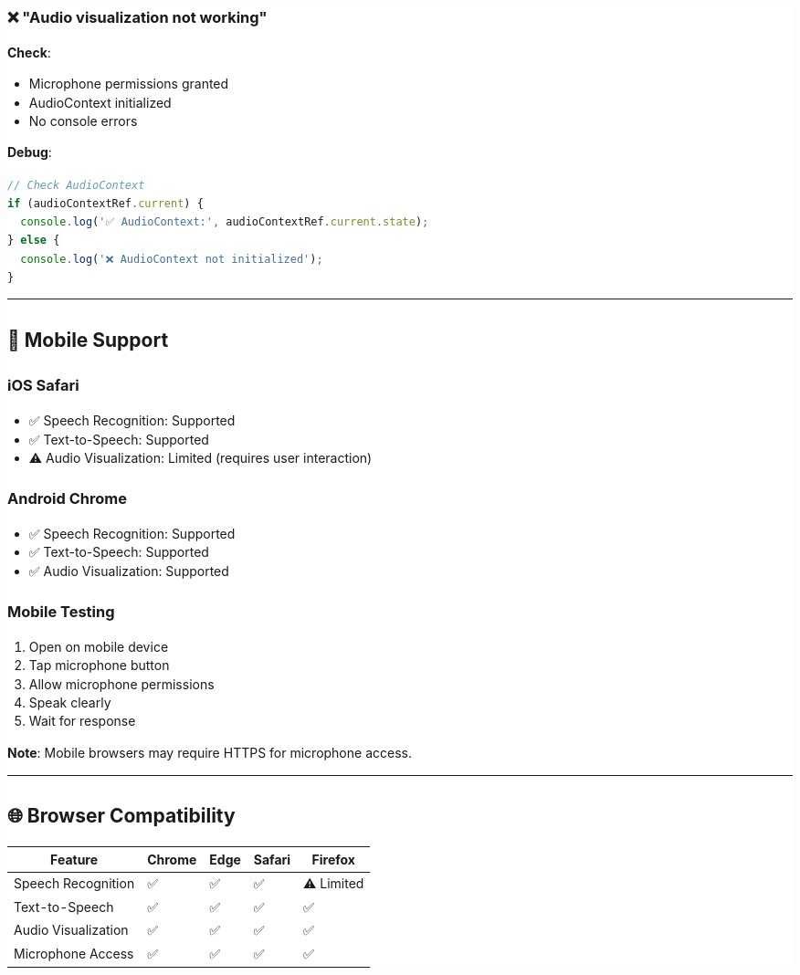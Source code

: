 ### **❌ "Audio visualization not working"**

**Check**:
- Microphone permissions granted
- AudioContext initialized
- No console errors

**Debug**:
```javascript
// Check AudioContext
if (audioContextRef.current) {
  console.log('✅ AudioContext:', audioContextRef.current.state);
} else {
  console.log('❌ AudioContext not initialized');
}
```

---

## 📱 Mobile Support

### **iOS Safari**
- ✅ Speech Recognition: Supported
- ✅ Text-to-Speech: Supported
- ⚠️ Audio Visualization: Limited (requires user interaction)

### **Android Chrome**
- ✅ Speech Recognition: Supported
- ✅ Text-to-Speech: Supported
- ✅ Audio Visualization: Supported

### **Mobile Testing**

1. Open on mobile device
2. Tap microphone button
3. Allow microphone permissions
4. Speak clearly
5. Wait for response

**Note**: Mobile browsers may require HTTPS for microphone access.

---

## 🌐 Browser Compatibility

| Feature | Chrome | Edge | Safari | Firefox |
|---------|--------|------|--------|---------|
| Speech Recognition | ✅ | ✅ | ✅ | ⚠️ Limited |
| Text-to-Speech | ✅ | ✅ | ✅ | ✅ |
| Audio Visualization | ✅ | ✅ | ✅ | ✅ |
| Microphone Access | ✅ | ✅ | ✅ | ✅ |
